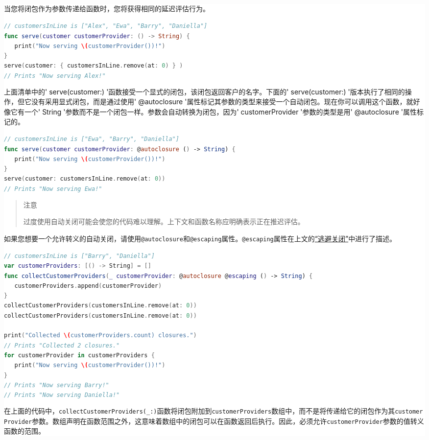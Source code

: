 当您将闭包作为参数传递给函数时，您将获得相同的延迟评估行为。

```swift
// customersInLine is ["Alex", "Ewa", "Barry", "Daniella"]
func serve(customer customerProvider: () -> String) {
   print("Now serving \(customerProvider())!")
}
serve(customer: { customersInLine.remove(at: 0) } )
// Prints "Now serving Alex!"
```

上面清单中的' serve(customer:) '函数接受一个显式的闭包，该闭包返回客户的名字。下面的' serve(customer:) '版本执行了相同的操作，但它没有采用显式闭包，而是通过使用' @autoclosure '属性标记其参数的类型来接受一个自动闭包。现在你可以调用这个函数，就好像它有一个' String '参数而不是一个闭包一样。参数会自动转换为闭包，因为' customerProvider '参数的类型是用' @autoclosure '属性标记的。

```swift
// customersInLine is ["Ewa", "Barry", "Daniella"]
func serve(customer customerProvider: @autoclosure () -> String) {
   print("Now serving \(customerProvider())!")
}
serve(customer: customersInLine.remove(at: 0))
// Prints "Now serving Ewa!"
```

> 注意
>
> 过度使用自动关闭可能会使您的代码难以理解。上下文和函数名称应明确表示正在推迟评估。

如果您想要一个允许转义的自动关闭，请使用`@autoclosure`和`@escaping`属性。`@escaping`属性在上文的[“逃避关闭”](https://docs.swift.org/swift-book/LanguageGuide/Closures.html#ID546)中进行了描述。

```swift
// customersInLine is ["Barry", "Daniella"]
var customerProviders: [() -> String] = []
func collectCustomerProviders(_ customerProvider: @autoclosure @escaping () -> String) {
   customerProviders.append(customerProvider)
}
collectCustomerProviders(customersInLine.remove(at: 0))
collectCustomerProviders(customersInLine.remove(at: 0))

print("Collected \(customerProviders.count) closures.")
// Prints "Collected 2 closures."
for customerProvider in customerProviders {
   print("Now serving \(customerProvider())!")
}
// Prints "Now serving Barry!"
// Prints "Now serving Daniella!"
```

在上面的代码中，`collectCustomerProviders(_:)`函数将闭包附加到`customerProviders`数组中，而不是将传递给它的闭包作为其`customerProvider`参数。数组声明在函数范围之外，这意味着数组中的闭包可以在函数返回后执行。因此，必须允许`customerProvider`参数的值转义函数的范围。